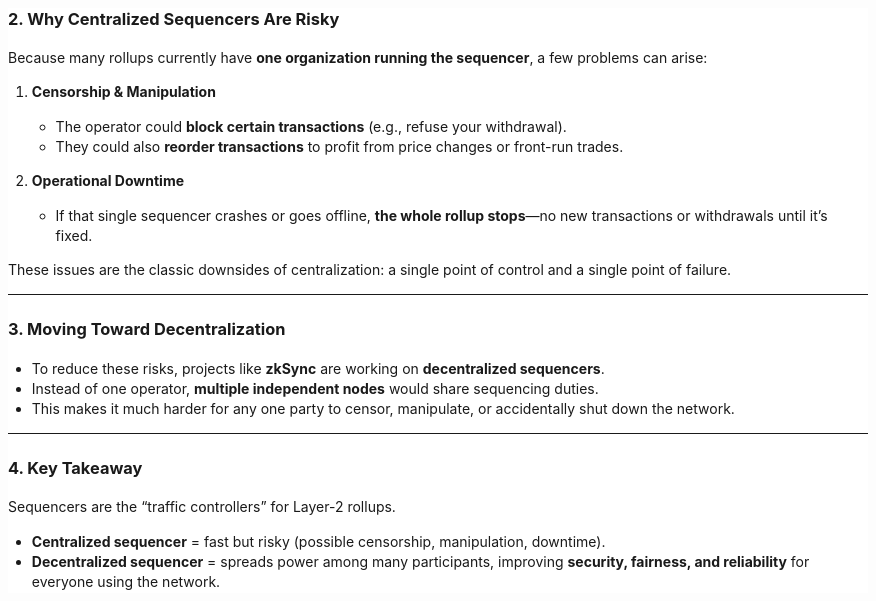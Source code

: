 
### 2. Why Centralized Sequencers Are Risky

Because many rollups currently have **one organization running the sequencer**, a few problems can arise:

1. **Censorship & Manipulation**

   * The operator could **block certain transactions** (e.g., refuse your withdrawal).
   * They could also **reorder transactions** to profit from price changes or front-run trades.

2. **Operational Downtime**

   * If that single sequencer crashes or goes offline, **the whole rollup stops**—no new transactions or withdrawals until it’s fixed.

These issues are the classic downsides of centralization: a single point of control and a single point of failure.

---

### 3. Moving Toward Decentralization

* To reduce these risks, projects like **zkSync** are working on **decentralized sequencers**.
* Instead of one operator, **multiple independent nodes** would share sequencing duties.
* This makes it much harder for any one party to censor, manipulate, or accidentally shut down the network.

---

### 4. Key Takeaway

Sequencers are the “traffic controllers” for Layer-2 rollups.

* **Centralized sequencer** = fast but risky (possible censorship, manipulation, downtime).
* **Decentralized sequencer** = spreads power among many participants, improving **security, fairness, and reliability** for everyone using the network.
